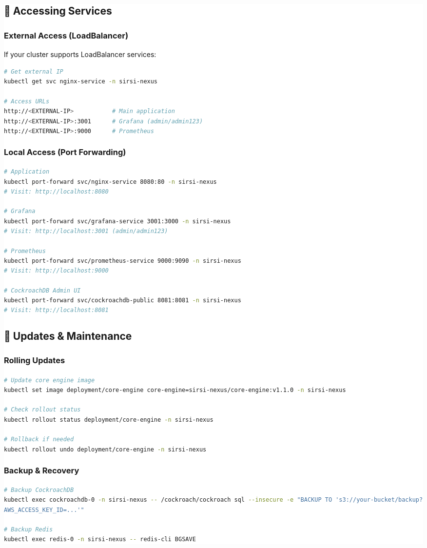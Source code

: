 ## 🚀 Accessing Services

### External Access (LoadBalancer)
If your cluster supports LoadBalancer services:
```bash
# Get external IP
kubectl get svc nginx-service -n sirsi-nexus

# Access URLs
http://<EXTERNAL-IP>           # Main application
http://<EXTERNAL-IP>:3001      # Grafana (admin/admin123)
http://<EXTERNAL-IP>:9000      # Prometheus
```

### Local Access (Port Forwarding)
```bash
# Application
kubectl port-forward svc/nginx-service 8080:80 -n sirsi-nexus
# Visit: http://localhost:8080

# Grafana
kubectl port-forward svc/grafana-service 3001:3000 -n sirsi-nexus
# Visit: http://localhost:3001 (admin/admin123)

# Prometheus
kubectl port-forward svc/prometheus-service 9000:9090 -n sirsi-nexus
# Visit: http://localhost:9000

# CockroachDB Admin UI
kubectl port-forward svc/cockroachdb-public 8081:8081 -n sirsi-nexus
# Visit: http://localhost:8081
```

## 🔄 Updates & Maintenance

### Rolling Updates
```bash
# Update core engine image
kubectl set image deployment/core-engine core-engine=sirsi-nexus/core-engine:v1.1.0 -n sirsi-nexus

# Check rollout status
kubectl rollout status deployment/core-engine -n sirsi-nexus

# Rollback if needed
kubectl rollout undo deployment/core-engine -n sirsi-nexus
```

### Backup & Recovery
```bash
# Backup CockroachDB
kubectl exec cockroachdb-0 -n sirsi-nexus -- /cockroach/cockroach sql --insecure -e "BACKUP TO 's3://your-bucket/backup?AWS_ACCESS_KEY_ID=...'"

# Backup Redis
kubectl exec redis-0 -n sirsi-nexus -- redis-cli BGSAVE
```
